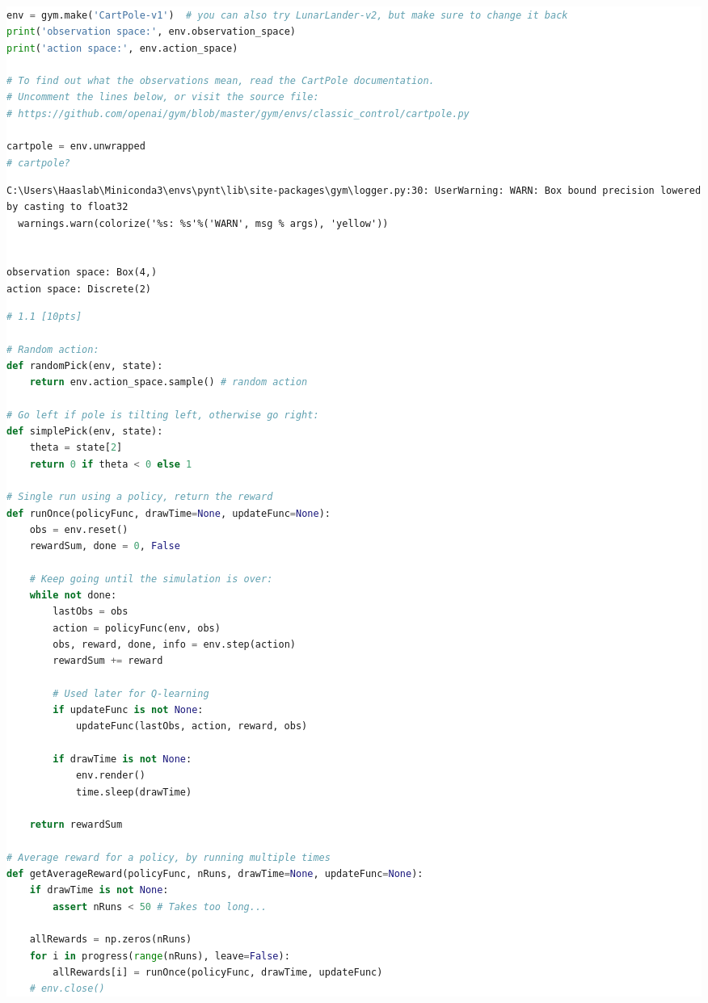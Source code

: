
```python
env = gym.make('CartPole-v1')  # you can also try LunarLander-v2, but make sure to change it back
print('observation space:', env.observation_space)
print('action space:', env.action_space)

# To find out what the observations mean, read the CartPole documentation.
# Uncomment the lines below, or visit the source file: 
# https://github.com/openai/gym/blob/master/gym/envs/classic_control/cartpole.py

cartpole = env.unwrapped
# cartpole?
```

    C:\Users\Haaslab\Miniconda3\envs\pynt\lib\site-packages\gym\logger.py:30: UserWarning: WARN: Box bound precision lowered by casting to float32
      warnings.warn(colorize('%s: %s'%('WARN', msg % args), 'yellow'))
    

    observation space: Box(4,)
    action space: Discrete(2)
    


```python
# 1.1 [10pts]

# Random action:
def randomPick(env, state):
    return env.action_space.sample() # random action

# Go left if pole is tilting left, otherwise go right:
def simplePick(env, state):
    theta = state[2]
    return 0 if theta < 0 else 1

# Single run using a policy, return the reward
def runOnce(policyFunc, drawTime=None, updateFunc=None):
    obs = env.reset()
    rewardSum, done = 0, False
    
    # Keep going until the simulation is over:
    while not done:
        lastObs = obs
        action = policyFunc(env, obs)
        obs, reward, done, info = env.step(action)
        rewardSum += reward
        
        # Used later for Q-learning
        if updateFunc is not None:
            updateFunc(lastObs, action, reward, obs)

        if drawTime is not None:
            env.render()
            time.sleep(drawTime)
            
    return rewardSum

# Average reward for a policy, by running multiple times
def getAverageReward(policyFunc, nRuns, drawTime=None, updateFunc=None):
    if drawTime is not None:
        assert nRuns < 50 # Takes too long...
        
    allRewards = np.zeros(nRuns)
    for i in progress(range(nRuns), leave=False):
        allRewards[i] = runOnce(policyFunc, drawTime, updateFunc)
    # env.close()
```

[atari]: https://arxiv.org/abs/1312.5602
[go]: https://deepmind.com/research/case-studies/alphago-the-story-so-far
[dota]: https://openai.com/blog/openai-five/
[scii]: https://deepmind.com/blog/article/AlphaStar-Grandmaster-level-in-StarCraft-II-using-multi-agent-reinforcement-learning
[baoding]: https://bair.berkeley.edu/blog/2019/09/30/deep-dynamics/
[rubix]: https://openai.com/blog/solving-rubiks-cube/
[cassie]: https://www.cs.ubc.ca/~van/papers/2019-CORL-cassie/index.html
[mimic]: https://www.cs.ubc.ca/~van/papers/2018-TOG-deepMimic/index.html
[anymal]: https://arxiv.org/abs/1901.08652
[irpan]: https://www.alexirpan.com/2018/02/14/rl-hard.html
[amid]: http://amid.fish/reproducing-deep-rl
[map]: https://arxiv.org/abs/1504.04909
[qd]: https://quality-diversity.github.io/